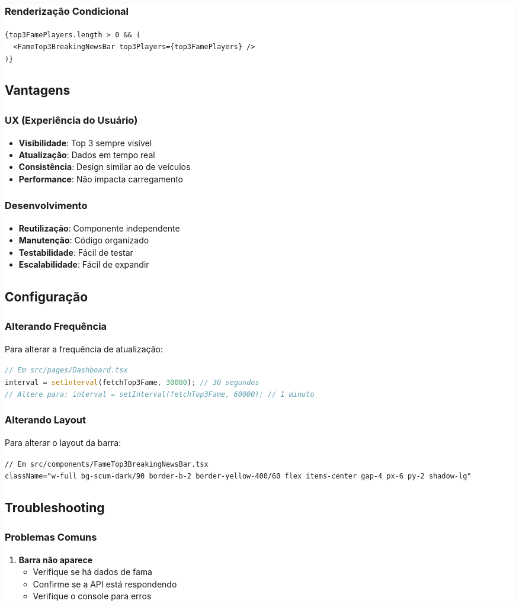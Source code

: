 ### Renderização Condicional
```tsx
{top3FamePlayers.length > 0 && (
  <FameTop3BreakingNewsBar top3Players={top3FamePlayers} />
)}
```

## Vantagens

### UX (Experiência do Usuário)
- **Visibilidade**: Top 3 sempre visível
- **Atualização**: Dados em tempo real
- **Consistência**: Design similar ao de veículos
- **Performance**: Não impacta carregamento

### Desenvolvimento
- **Reutilização**: Componente independente
- **Manutenção**: Código organizado
- **Testabilidade**: Fácil de testar
- **Escalabilidade**: Fácil de expandir

## Configuração

### Alterando Frequência
Para alterar a frequência de atualização:

```typescript
// Em src/pages/Dashboard.tsx
interval = setInterval(fetchTop3Fame, 30000); // 30 segundos
// Altere para: interval = setInterval(fetchTop3Fame, 60000); // 1 minuto
```

### Alterando Layout
Para alterar o layout da barra:

```tsx
// Em src/components/FameTop3BreakingNewsBar.tsx
className="w-full bg-scum-dark/90 border-b-2 border-yellow-400/60 flex items-center gap-4 px-6 py-2 shadow-lg"
```

## Troubleshooting

### Problemas Comuns

1. **Barra não aparece**
   - Verifique se há dados de fama
   - Confirme se a API está respondendo
   - Verifique o console para erros
